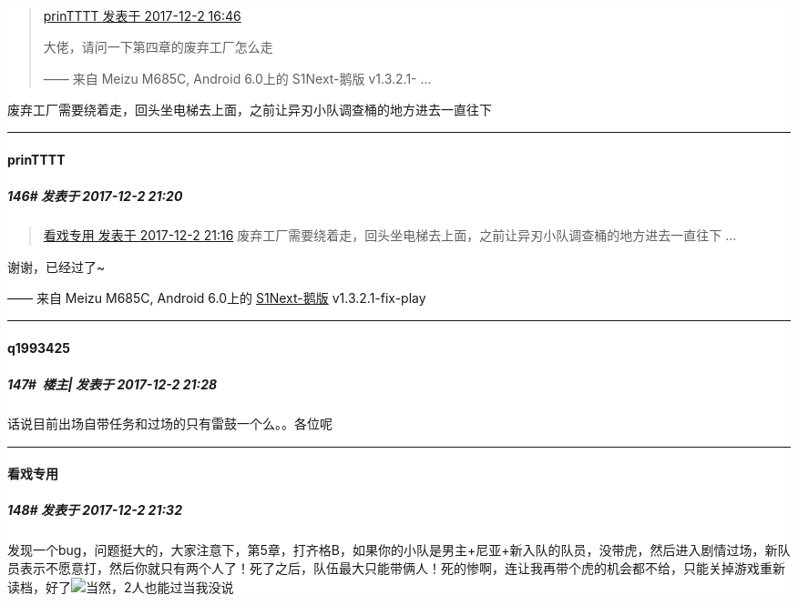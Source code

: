 

<blockquote><a href="httphttps://bbs.saraba1st.com/2b/forum.php?mod=redirect&amp;goto=findpost&amp;pid=37887755&amp;ptid=1566472" target="_blank">prinTTTT 发表于 2017-12-2 16:46</a>

大佬，请问一下第四章的废弃工厂怎么走


—— 来自 Meizu M685C, Android 6.0上的 S1Next-鹅版 v1.3.2.1- ...</blockquote>
废弃工厂需要绕着走，回头坐电梯去上面，之前让异刃小队调查桶的地方进去一直往下







*****

####  prinTTTT  
##### 146#       发表于 2017-12-2 21:20



<blockquote><a href="httphttps://bbs.saraba1st.com/2b/forum.php?mod=redirect&amp;goto=findpost&amp;pid=37889479&amp;ptid=1566472" target="_blank">看戏专用 发表于 2017-12-2 21:16</a>
废弃工厂需要绕着走，回头坐电梯去上面，之前让异刃小队调查桶的地方进去一直往下 ...</blockquote>
谢谢，已经过了~

—— 来自 Meizu M685C, Android 6.0上的 [S1Next-鹅版](https://github.com/ykrank/S1-Next/releases) v1.3.2.1-fix-play







*****

####  q1993425  
##### 147#         楼主| 发表于 2017-12-2 21:28




话说目前出场自带任务和过场的只有雷鼓一个么。。各位呢







*****

####  看戏专用  
##### 148#       发表于 2017-12-2 21:32




发现一个bug，问题挺大的，大家注意下，第5章，打齐格B，如果你的小队是男主+尼亚+新入队的队员，没带虎，然后进入剧情过场，新队员表示不愿意打，然后你就只有两个人了！死了之后，队伍最大只能带俩人！死的惨啊，连让我再带个虎的机会都不给，只能关掉游戏重新读档，好了<img src="https://static.saraba1st.com/image/smiley/face2017/001.png" referrerpolicy="no-referrer">当然，2人也能过当我没说




